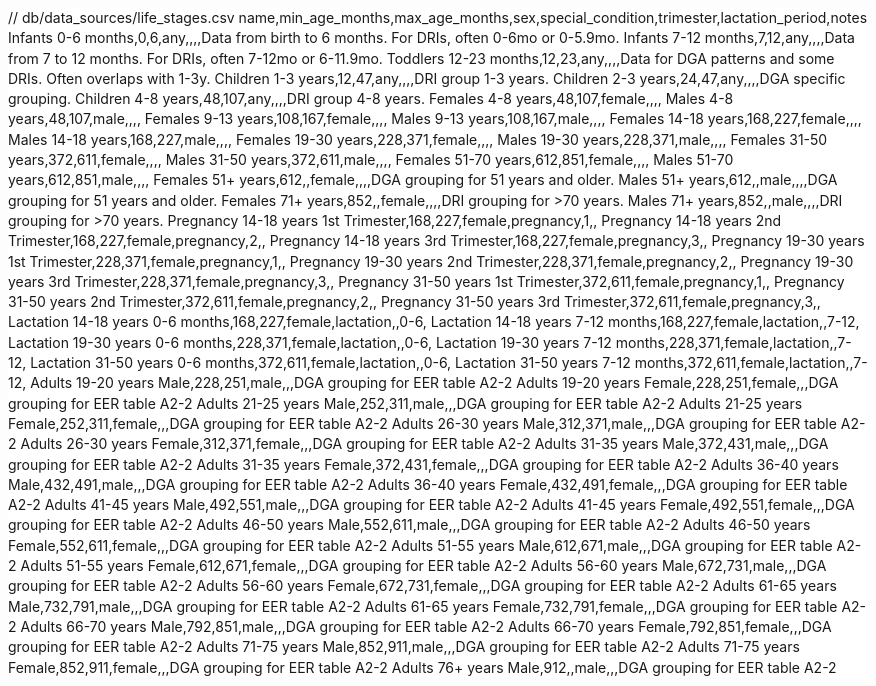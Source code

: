 // db/data_sources/life_stages.csv
name,min_age_months,max_age_months,sex,special_condition,trimester,lactation_period,notes
Infants 0-6 months,0,6,any,,,,Data from birth to 6 months. For DRIs, often 0-6mo or 0-5.9mo.
Infants 7-12 months,7,12,any,,,,Data from 7 to 12 months. For DRIs, often 7-12mo or 6-11.9mo.
Toddlers 12-23 months,12,23,any,,,,Data for DGA patterns and some DRIs. Often overlaps with 1-3y.
Children 1-3 years,12,47,any,,,,DRI group 1-3 years.
Children 2-3 years,24,47,any,,,,DGA specific grouping.
Children 4-8 years,48,107,any,,,,DRI group 4-8 years.
Females 4-8 years,48,107,female,,,,
Males 4-8 years,48,107,male,,,,
Females 9-13 years,108,167,female,,,,
Males 9-13 years,108,167,male,,,,
Females 14-18 years,168,227,female,,,,
Males 14-18 years,168,227,male,,,,
Females 19-30 years,228,371,female,,,,
Males 19-30 years,228,371,male,,,,
Females 31-50 years,372,611,female,,,,
Males 31-50 years,372,611,male,,,,
Females 51-70 years,612,851,female,,,,
Males 51-70 years,612,851,male,,,,
Females 51+ years,612,,female,,,,DGA grouping for 51 years and older.
Males 51+ years,612,,male,,,,DGA grouping for 51 years and older.
Females 71+ years,852,,female,,,,DRI grouping for >70 years.
Males 71+ years,852,,male,,,,DRI grouping for >70 years.
Pregnancy 14-18 years 1st Trimester,168,227,female,pregnancy,1,,
Pregnancy 14-18 years 2nd Trimester,168,227,female,pregnancy,2,,
Pregnancy 14-18 years 3rd Trimester,168,227,female,pregnancy,3,,
Pregnancy 19-30 years 1st Trimester,228,371,female,pregnancy,1,,
Pregnancy 19-30 years 2nd Trimester,228,371,female,pregnancy,2,,
Pregnancy 19-30 years 3rd Trimester,228,371,female,pregnancy,3,,
Pregnancy 31-50 years 1st Trimester,372,611,female,pregnancy,1,,
Pregnancy 31-50 years 2nd Trimester,372,611,female,pregnancy,2,,
Pregnancy 31-50 years 3rd Trimester,372,611,female,pregnancy,3,,
Lactation 14-18 years 0-6 months,168,227,female,lactation,,0-6,
Lactation 14-18 years 7-12 months,168,227,female,lactation,,7-12,
Lactation 19-30 years 0-6 months,228,371,female,lactation,,0-6,
Lactation 19-30 years 7-12 months,228,371,female,lactation,,7-12,
Lactation 31-50 years 0-6 months,372,611,female,lactation,,0-6,
Lactation 31-50 years 7-12 months,372,611,female,lactation,,7-12,
Adults 19-20 years Male,228,251,male,,,DGA grouping for EER table A2-2
Adults 19-20 years Female,228,251,female,,,DGA grouping for EER table A2-2
Adults 21-25 years Male,252,311,male,,,DGA grouping for EER table A2-2
Adults 21-25 years Female,252,311,female,,,DGA grouping for EER table A2-2
Adults 26-30 years Male,312,371,male,,,DGA grouping for EER table A2-2
Adults 26-30 years Female,312,371,female,,,DGA grouping for EER table A2-2
Adults 31-35 years Male,372,431,male,,,DGA grouping for EER table A2-2
Adults 31-35 years Female,372,431,female,,,DGA grouping for EER table A2-2
Adults 36-40 years Male,432,491,male,,,DGA grouping for EER table A2-2
Adults 36-40 years Female,432,491,female,,,DGA grouping for EER table A2-2
Adults 41-45 years Male,492,551,male,,,DGA grouping for EER table A2-2
Adults 41-45 years Female,492,551,female,,,DGA grouping for EER table A2-2
Adults 46-50 years Male,552,611,male,,,DGA grouping for EER table A2-2
Adults 46-50 years Female,552,611,female,,,DGA grouping for EER table A2-2
Adults 51-55 years Male,612,671,male,,,DGA grouping for EER table A2-2
Adults 51-55 years Female,612,671,female,,,DGA grouping for EER table A2-2
Adults 56-60 years Male,672,731,male,,,DGA grouping for EER table A2-2
Adults 56-60 years Female,672,731,female,,,DGA grouping for EER table A2-2
Adults 61-65 years Male,732,791,male,,,DGA grouping for EER table A2-2
Adults 61-65 years Female,732,791,female,,,DGA grouping for EER table A2-2
Adults 66-70 years Male,792,851,male,,,DGA grouping for EER table A2-2
Adults 66-70 years Female,792,851,female,,,DGA grouping for EER table A2-2
Adults 71-75 years Male,852,911,male,,,DGA grouping for EER table A2-2
Adults 71-75 years Female,852,911,female,,,DGA grouping for EER table A2-2
Adults 76+ years Male,912,,male,,,DGA grouping for EER table A2-2